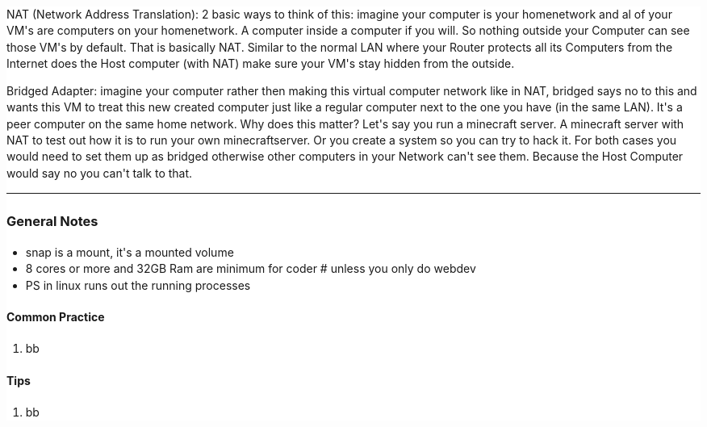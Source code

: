 NAT (Network Address Translation): 2 basic ways to think of this: imagine your computer is your homenetwork and al of your VM's are computers on your homenetwork. A computer inside a computer if you will. So nothing outside your Computer can see those VM's by default. That is basically NAT. Similar to the normal LAN where your Router protects all its Computers from the Internet does the Host computer (with NAT) make sure your VM's stay hidden from the outside.

Bridged Adapter: imagine your computer rather then making this virtual computer network like in NAT, bridged says no to this and wants this VM to treat this new created computer just like a regular computer next to the one you have (in the same LAN). It's a peer computer on the same home network.
Why does this matter? Let's say you run a minecraft server. A minecraft server with NAT to test out how it is to run your own minecraftserver. Or you create a system so you can try to hack it. For both cases you would need to set them up as bridged otherwise other computers in your Network can't see them. Because the Host Computer would say no you can't talk to that.

----

### General Notes

* snap is a mount, it's a mounted volume
* 8 cores or more and 32GB Ram are minimum for coder \# unless you only do webdev
* PS in linux runs out the running processes

#### Common Practice

1. bb

#### Tips

1. bb
